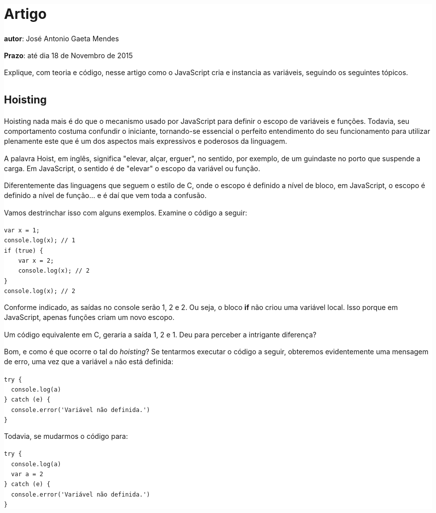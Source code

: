 # Artigo
**autor**: José Antonio Gaeta Mendes

**Prazo**: até dia 18 de Novembro de 2015

Explique, com teoria e código, nesse artigo como o JavaScript cria e instancia as variáveis, seguindo os seguintes tópicos.

## Hoisting

Hoisting nada mais é do que o mecanismo usado por JavaScript para definir o escopo de variáveis e funções. Todavia, seu comportamento costuma confundir o iniciante, tornando-se essencial o perfeito entendimento do seu funcionamento para utilizar plenamente este que é um dos aspectos mais expressivos e poderosos da linguagem.

A palavra Hoist, em inglês, significa "elevar, alçar, erguer", no sentido, por exemplo, de um guindaste no porto que suspende a carga. Em JavaScript, o sentido é de "elevar" o escopo da variável ou função.

Diferentemente das linguagens que seguem o estilo de C, onde o escopo é definido a nível de bloco, em JavaScript, o escopo é definido a nível de função... e é daí que vem toda a confusão.

Vamos destrinchar isso com alguns exemplos. Examine o código a seguir:

```
var x = 1;
console.log(x); // 1
if (true) {
	var x = 2;
	console.log(x); // 2
}
console.log(x); // 2
```

Conforme indicado, as saídas no console serão 1, 2 e 2. Ou seja, o bloco **if** não criou uma variável local. Isso porque em JavaScript, apenas funções criam um novo escopo.

Um código equivalente em C, geraria a saída 1, 2 e 1. Deu para perceber a intrigante diferença?

Bom, e como é que ocorre o tal do *hoisting*? Se tentarmos executar o código a seguir, obteremos evidentemente uma mensagem de erro, uma vez que a variável `a` não está definida:

```
try {
  console.log(a)
} catch (e) {
  console.error('Variável não definida.')
}
```

Todavia, se mudarmos o código para:

```
try {
  console.log(a)
  var a = 2
} catch (e) {
  console.error('Variável não definida.')
}
```
